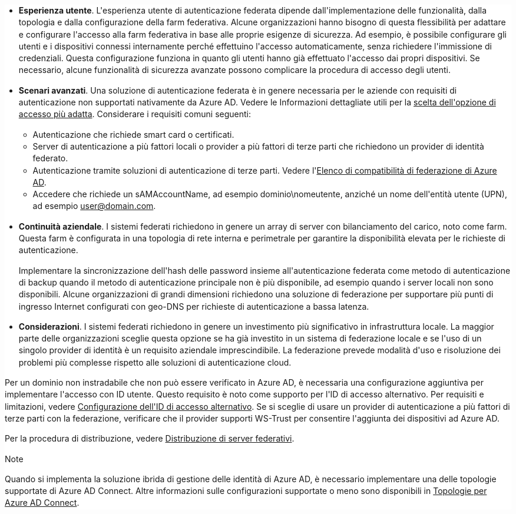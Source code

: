 * **Esperienza utente**. L'esperienza utente di autenticazione federata dipende dall'implementazione delle funzionalità, dalla topologia e dalla configurazione della farm federativa. Alcune organizzazioni hanno bisogno di questa flessibilità per adattare e configurare l'accesso alla farm federativa in base alle proprie esigenze di sicurezza. Ad esempio, è possibile configurare gli utenti e i dispositivi connessi internamente perché effettuino l'accesso automaticamente, senza richiedere l'immissione di credenziali. Questa configurazione funziona in quanto gli utenti hanno già effettuato l'accesso dai propri dispositivi. Se necessario, alcune funzionalità di sicurezza avanzate possono complicare la procedura di accesso degli utenti.

* **Scenari avanzati**. Una soluzione di autenticazione federata è in genere necessaria per le aziende con requisiti di autenticazione non supportati nativamente da Azure AD. Vedere le Informazioni dettagliate utili per la [scelta dell'opzione di accesso più adatta](https://blogs.msdn.microsoft.com/samueld/2017/06/13/choosing-the-right-sign-in-option-to-connect-to-azure-ad-office-365/). Considerare i requisiti comuni seguenti:

  * Autenticazione che richiede smart card o certificati.
  * Server di autenticazione a più fattori locali o provider a più fattori di terze parti che richiedono un provider di identità federato.
  * Autenticazione tramite soluzioni di autenticazione di terze parti. Vedere l'[Elenco di compatibilità di federazione di Azure AD](../../active-directory/hybrid/how-to-connect-fed-compatibility.md).
  * Accedere che richiede un sAMAccountName, ad esempio dominio\nomeutente, anziché un nome dell'entità utente (UPN), ad esempio user@domain.com.

* **Continuità aziendale**. I sistemi federati richiedono in genere un array di server con bilanciamento del carico, noto come farm. Questa farm è configurata in una topologia di rete interna e perimetrale per garantire la disponibilità elevata per le richieste di autenticazione.

    Implementare la sincronizzazione dell'hash delle password insieme all'autenticazione federata come metodo di autenticazione di backup quando il metodo di autenticazione principale non è più disponibile, ad esempio quando i server locali non sono disponibili. Alcune organizzazioni di grandi dimensioni richiedono una soluzione di federazione per supportare più punti di ingresso Internet configurati con geo-DNS per richieste di autenticazione a bassa latenza.

* **Considerazioni**. I sistemi federati richiedono in genere un investimento più significativo in infrastruttura locale. La maggior parte delle organizzazioni sceglie questa opzione se ha già investito in un sistema di federazione locale e se l'uso di un singolo provider di identità è un requisito aziendale imprescindibile. La federazione prevede modalità d'uso e risoluzione dei problemi più complesse rispetto alle soluzioni di autenticazione cloud.

Per un dominio non instradabile che non può essere verificato in Azure AD, è necessaria una configurazione aggiuntiva per implementare l'accesso con ID utente. Questo requisito è noto come supporto per l'ID di accesso alternativo. Per requisiti e limitazioni, vedere [Configurazione dell'ID di accesso alternativo](https://docs.microsoft.com/windows-server/identity/ad-fs/operations/configuring-alternate-login-id). Se si sceglie di usare un provider di autenticazione a più fattori di terze parti con la federazione, verificare che il provider supporti WS-Trust per consentire l'aggiunta dei dispositivi ad Azure AD.

Per la procedura di distribuzione, vedere [Distribuzione di server federativi](https://docs.microsoft.com/windows-server/identity/ad-fs/deployment/deploying-federation-servers).

> [!NOTE]
> Quando si implementa la soluzione ibrida di gestione delle identità di Azure AD, è necessario implementare una delle topologie supportate di Azure AD Connect. Altre informazioni sulle configurazioni supportate o meno sono disponibili in [Topologie per Azure AD Connect](../../active-directory/hybrid/plan-connect-topologies.md).
